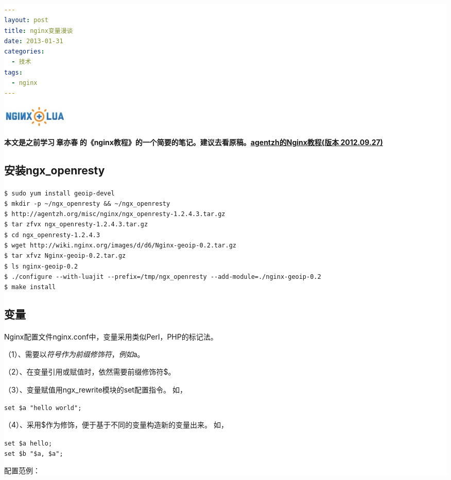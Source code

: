 ```yaml
--- 
layout: post
title: nginx变量漫谈
date: 2013-01-31
categories:
  - 技术
tags:
  - nginx
---
```


![](/img/article/nginx/nginx_lua.jpg)

**本文是之前学习 章亦春 的《nginx教程》的一个简要的笔记。建议去看原稿。[agentzh的Nginx教程(版本 2012.09.27)](http://agentzh.org/misc/nginx/agentzh-nginx-tutorials-zhcn.html)**

## 安装ngx_openresty

    $ sudo yum install geoip-devel
    $ mkdir -p ~/ngx_openresty && ~/ngx_openresty
    $ http://agentzh.org/misc/nginx/ngx_openresty-1.2.4.3.tar.gz
    $ tar zfvx ngx_openresty-1.2.4.3.tar.gz
    $ cd ngx_openresty-1.2.4.3
    $ wget http://wiki.nginx.org/images/d/d6/Nginx-geoip-0.2.tar.gz
    $ tar xfvz Nginx-geoip-0.2.tar.gz
    $ ls nginx-geoip-0.2
    $ ./configure --with-luajit --prefix=/tmp/ngx_openresty --add-module=./nginx-geoip-0.2
    $ make install


## 变量

Nginx配置文件nginx.conf中，变量采用类似Perl，PHP的标记法。

（1）、需要以$符号作为前缀修饰符，例如$a。

（2）、在变量引用或赋值时，依然需要前缀修饰符$。

（3）、变量赋值用ngx_rewrite模块的set配置指令。
如， 

    set $a "hello world";

（4）、采用$作为修饰，便于基于不同的变量构造新的变量出来。
如，

    set $a hello;
    set $b "$a, $a";

配置范例：
